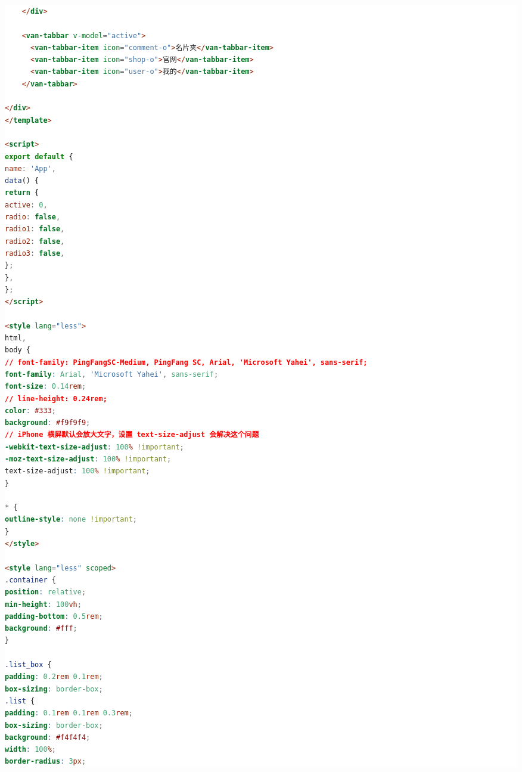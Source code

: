 ```html
    </div>

    <van-tabbar v-model="active">
      <van-tabbar-item icon="comment-o">名片夹</van-tabbar-item>
      <van-tabbar-item icon="shop-o">官网</van-tabbar-item>
      <van-tabbar-item icon="user-o">我的</van-tabbar-item>
    </van-tabbar>

</div>
</template>

<script>
export default {
name: 'App',
data() {
return {
active: 0,
radio: false,
radio1: false,
radio2: false,
radio3: false,
};
},
};
</script>

<style lang="less">
html,
body {
// font-family: PingFangSC-Medium, PingFang SC, Arial, 'Microsoft Yahei', sans-serif;
font-family: Arial, 'Microsoft Yahei', sans-serif;
font-size: 0.14rem;
// line-height: 0.24rem;
color: #333;
background: #f9f9f9;
// iPhone 横屏默认会放大文字，设置 text-size-adjust 会解决这个问题
-webkit-text-size-adjust: 100% !important;
-moz-text-size-adjust: 100% !important;
text-size-adjust: 100% !important;
}

* {
outline-style: none !important;
}
</style>

<style lang="less" scoped>
.container {
position: relative;
min-height: 100vh;
padding-bottom: 0.5rem;
background: #fff;
}

.list_box {
padding: 0.2rem 0.1rem;
box-sizing: border-box;
.list {
padding: 0.1rem 0.1rem 0.3rem;
box-sizing: border-box;
background: #f4f4f4;
width: 100%;
border-radius: 3px;
```